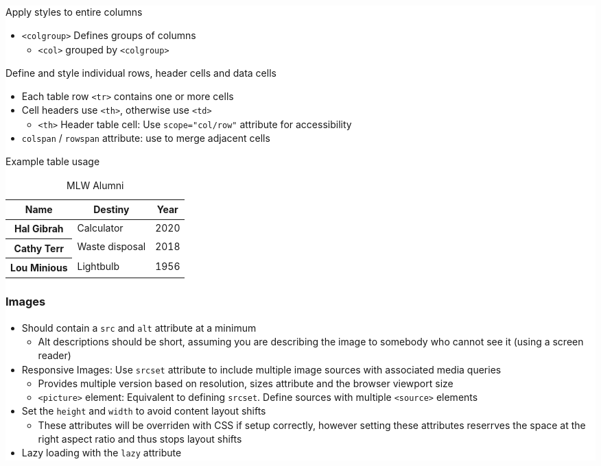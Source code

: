 Apply styles to entire columns
- `<colgroup>` Defines groups of columns
  - `<col>` grouped by `<colgroup>`

Define and style individual rows, header cells and data cells
- Each table row `<tr>` contains one or more cells
- Cell headers use `<th>`, otherwise use `<td>`
  - `<th>` Header table cell: Use `scope="col/row"` attribute for accessibility
- `colspan` / `rowspan` attribute: use to merge adjacent cells

Example table usage
<table>
  <caption>MLW Alumni</caption>
  <thead>
    <tr>
      <th>Name</th>
      <th>Destiny</th>
      <th>Year</th>
    </tr>
  </thead>
  <tbody>
    <tr>
      <th>Hal Gibrah</th>
      <td>Calculator</td>
      <td>2020</td>
    </tr>
    <tr>
      <th>Cathy Terr</th>
      <td>Waste disposal</td>
      <td>2018</td>
    </tr>
    <tr>
      <th>Lou Minious</th>
      <td>Lightbulb</td>
      <td>1956</td>
    </tr>
  </tbody>
</table>

### Images

- Should contain a `src` and `alt` attribute at a minimum
  - Alt descriptions should be short, assuming you are describing the image to somebody who cannot see it (using a screen reader)
- Responsive Images: Use `srcset` attribute to include multiple image sources with associated media queries
  - Provides multiple version based on resolution, sizes attribute and the browser viewport size
  - `<picture>` element: Equivalent to defining `srcset`. Define sources with multiple `<source>` elements
- Set the `height` and `width` to avoid content layout shifts
  - These attributes will be overriden with CSS if setup correctly, however setting these attributes reserrves the space at the right aspect ratio and thus stops layout shifts 
- Lazy loading with the `lazy` attribute
